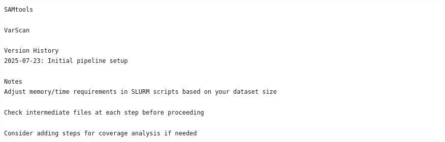 ```bash
SAMtools

VarScan

Version History
2025-07-23: Initial pipeline setup

Notes
Adjust memory/time requirements in SLURM scripts based on your dataset size

Check intermediate files at each step before proceeding

Consider adding steps for coverage analysis if needed